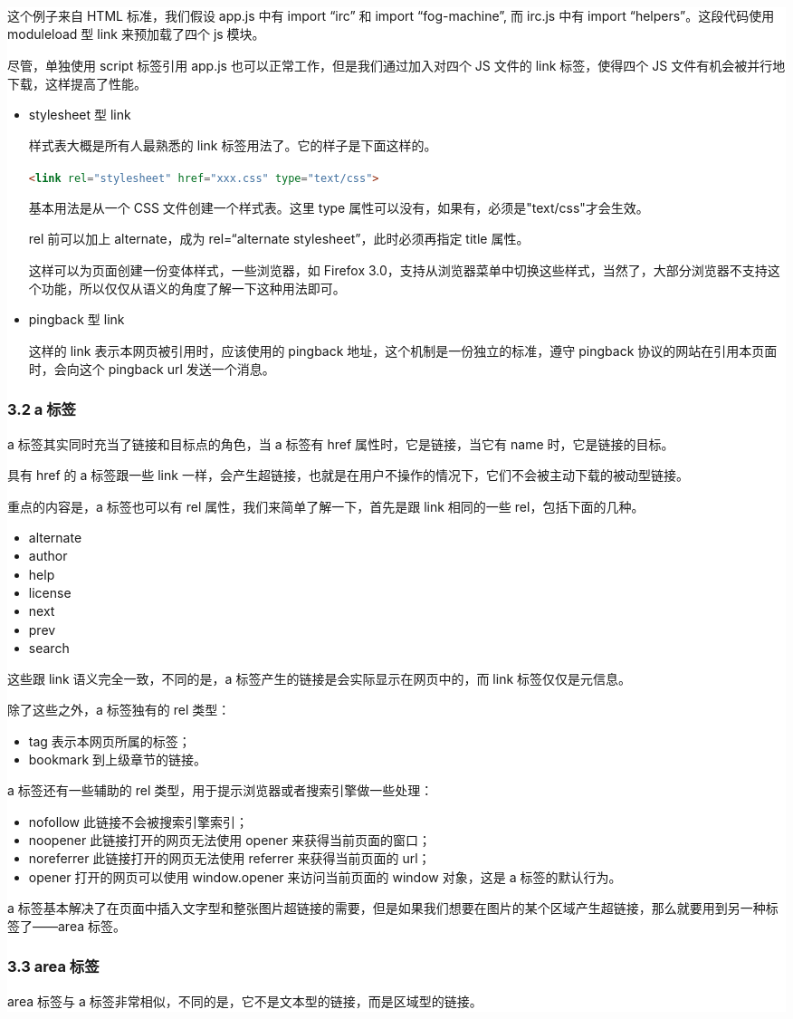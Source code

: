   这个例子来自 HTML 标准，我们假设 app.js 中有 import “irc” 和 import “fog-machine”, 而 irc.js 中有 import “helpers”。这段代码使用 moduleload 型 link 来预加载了四个 js 模块。

  尽管，单独使用 script 标签引用 app.js 也可以正常工作，但是我们通过加入对四个 JS 文件的 link 标签，使得四个 JS 文件有机会被并行地下载，这样提高了性能。

- stylesheet 型 link

  样式表大概是所有人最熟悉的 link 标签用法了。它的样子是下面这样的。

  ```html
  <link rel="stylesheet" href="xxx.css" type="text/css">
  ```

  基本用法是从一个 CSS 文件创建一个样式表。这里 type 属性可以没有，如果有，必须是"text/css"才会生效。

  rel 前可以加上 alternate，成为 rel=“alternate stylesheet”，此时必须再指定 title 属性。

  这样可以为页面创建一份变体样式，一些浏览器，如 Firefox 3.0，支持从浏览器菜单中切换这些样式，当然了，大部分浏览器不支持这个功能，所以仅仅从语义的角度了解一下这种用法即可。

- pingback 型 link

  这样的 link 表示本网页被引用时，应该使用的 pingback 地址，这个机制是一份独立的标准，遵守 pingback 协议的网站在引用本页面时，会向这个 pingback url 发送一个消息。

### 3.2 a 标签

a 标签其实同时充当了链接和目标点的角色，当 a 标签有 href 属性时，它是链接，当它有 name 时，它是链接的目标。

具有 href 的 a 标签跟一些 link 一样，会产生超链接，也就是在用户不操作的情况下，它们不会被主动下载的被动型链接。

重点的内容是，a 标签也可以有 rel 属性，我们来简单了解一下，首先是跟 link 相同的一些 rel，包括下面的几种。

- alternate
- author
- help
- license
- next
- prev
- search

这些跟 link 语义完全一致，不同的是，a 标签产生的链接是会实际显示在网页中的，而 link 标签仅仅是元信息。

除了这些之外，a 标签独有的 rel 类型：

- tag 表示本网页所属的标签；
- bookmark 到上级章节的链接。

a 标签还有一些辅助的 rel 类型，用于提示浏览器或者搜索引擎做一些处理：

- nofollow 此链接不会被搜索引擎索引；
- noopener 此链接打开的网页无法使用 opener 来获得当前页面的窗口；
- noreferrer 此链接打开的网页无法使用 referrer 来获得当前页面的 url；
- opener 打开的网页可以使用 window.opener 来访问当前页面的 window 对象，这是 a 标签的默认行为。

a 标签基本解决了在页面中插入文字型和整张图片超链接的需要，但是如果我们想要在图片的某个区域产生超链接，那么就要用到另一种标签了——area 标签。

### 3.3 area 标签

area 标签与 a 标签非常相似，不同的是，它不是文本型的链接，而是区域型的链接。
